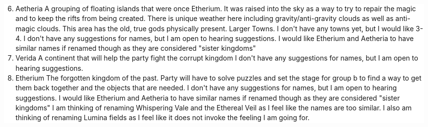  6. Aetheria
A grouping of floating islands that were once Etherium. It was raised into the sky as a way to try to repair the magic and to keep the rifts from being created. There is unique weather here including gravity/anti-gravity clouds as well as anti-magic clouds. This area has the old, true gods physically present.
Larger Towns. I don't have any towns yet, but I would like 3-4.
I don't have any suggestions for names, but I am open to hearing suggestions. I would like Etherium and Aetheria to have similar names if renamed though as they are considered "sister kingdoms"
 7. Verida
A continent that will help the party fight the corrupt kingdom
I don't have any suggestions for names, but I am open to hearing suggestions.
 8. Etherium
The forgotten kingdom of the past. Party will have to solve puzzles and set the stage for group b to find a way to get them back together and the objects that are needed.
I don't have any suggestions for names, but I am open to hearing suggestions. I would like Etherium and Aetheria to have similar names if renamed though as they are considered "sister kingdoms"
I am thinking of renaming Whispering Vale and the Ethereal Veil as I feel like the names are too similar. I also am thinking of renaming Lumina fields as I feel like it does not invoke the feeling I am going for.





